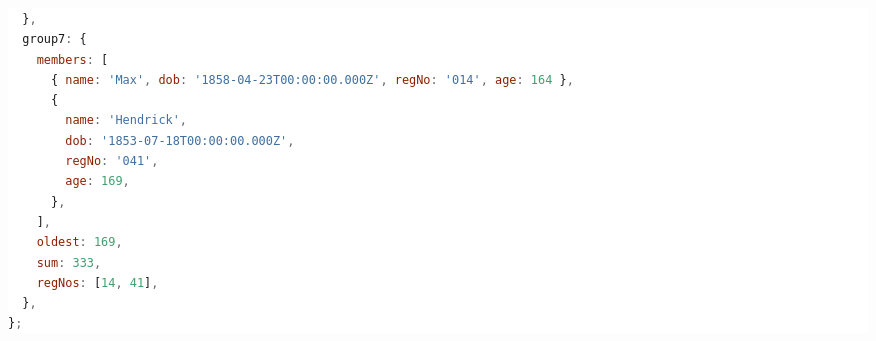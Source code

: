 ```js
  },
  group7: {
    members: [
      { name: 'Max', dob: '1858-04-23T00:00:00.000Z', regNo: '014', age: 164 },
      {
        name: 'Hendrick',
        dob: '1853-07-18T00:00:00.000Z',
        regNo: '041',
        age: 169,
      },
    ],
    oldest: 169,
    sum: 333,
    regNos: [14, 41],
  },
};
```

